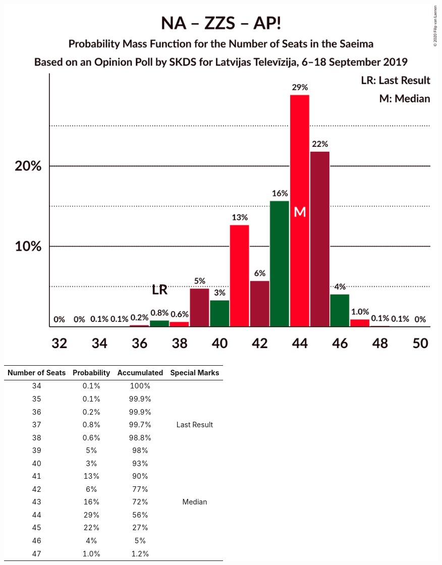 ![Graph with seats probability mass function not yet produced](2019-09-18-SKDS-coalitions-seats-pmf-na–zzs–ap.png "Seats Probability Mass Function")

| Number of Seats | Probability | Accumulated | Special Marks |
|:---------------:|:-----------:|:-----------:|:-------------:|
| 34 | 0.1% | 100% |  |
| 35 | 0.1% | 99.9% |  |
| 36 | 0.2% | 99.9% |  |
| 37 | 0.8% | 99.7% | Last Result |
| 38 | 0.6% | 98.8% |  |
| 39 | 5% | 98% |  |
| 40 | 3% | 93% |  |
| 41 | 13% | 90% |  |
| 42 | 6% | 77% |  |
| 43 | 16% | 72% | Median |
| 44 | 29% | 56% |  |
| 45 | 22% | 27% |  |
| 46 | 4% | 5% |  |
| 47 | 1.0% | 1.2% |  |